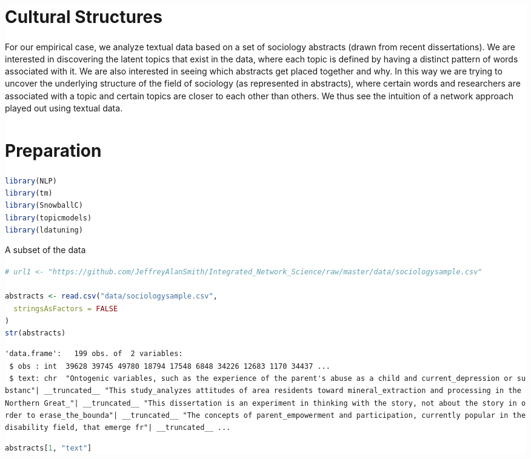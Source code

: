 # Cultural Structures


For our empirical case, we analyze textual data based on a set of
sociology abstracts (drawn from recent dissertations). We are interested
in discovering the latent topics that exist in the data, where each
topic is defined by having a distinct pattern of words associated with
it. We are also interested in seeing which abstracts get placed together
and why. In this way we are trying to uncover the underlying structure
of the field of sociology (as represented in abstracts), where certain
words and researchers are associated with a topic and certain topics are
closer to each other than others. We thus see the intuition of a network
approach played out using textual data.

# Preparation

``` r
library(NLP)
library(tm)
library(SnowballC)
library(topicmodels)
library(ldatuning)
```

A subset of the data

``` r
# url1 <- "https://github.com/JeffreyAlanSmith/Integrated_Network_Science/raw/master/data/sociologysample.csv"

abstracts <- read.csv("data/sociologysample.csv",
  stringsAsFactors = FALSE
)
str(abstracts)
```

    'data.frame':   199 obs. of  2 variables:
     $ obs : int  39628 39745 49780 18794 17548 6848 34226 12683 1170 34437 ...
     $ text: chr  "Ontogenic variables, such as the experience of the parent's abuse as a child and current_depression or substanc"| __truncated__ "This study_analyzes attitudes of area residents toward mineral_extraction and processing in the Northern Great_"| __truncated__ "This dissertation is an experiment in thinking with the story, not about the story in order to erase_the_bounda"| __truncated__ "The concepts of parent_empowerment and participation, currently popular in the disability field, that emerge fr"| __truncated__ ...

``` r
abstracts[1, "text"]
```
